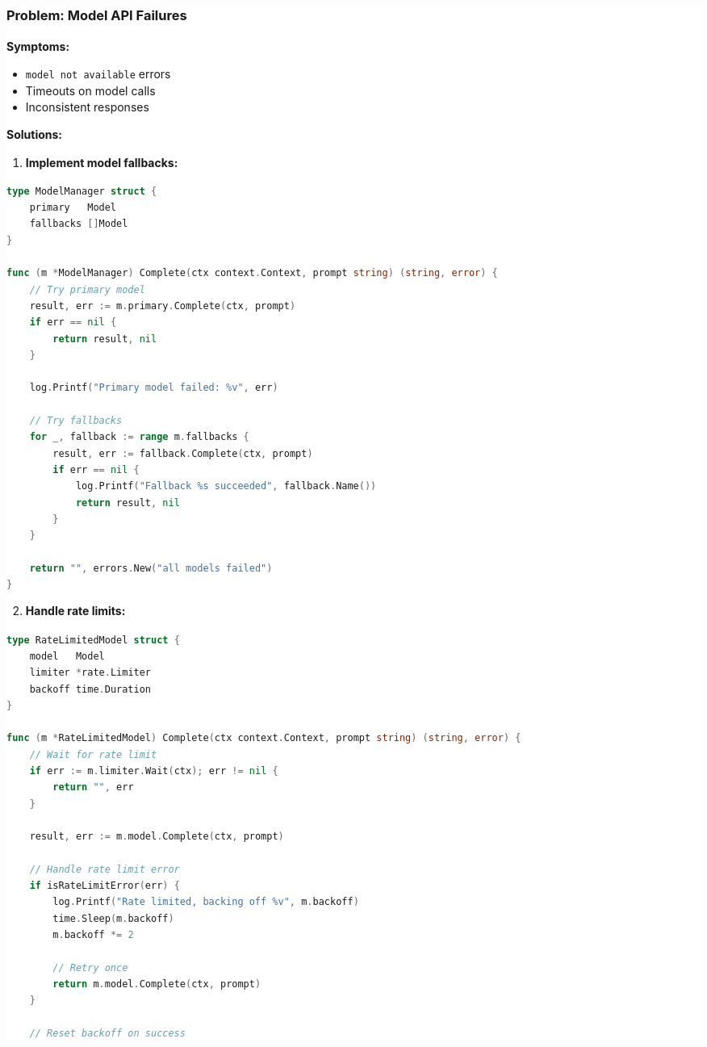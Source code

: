 ### Problem: Model API Failures

**Symptoms:**
- `model not available` errors
- Timeouts on model calls
- Inconsistent responses

**Solutions:**

1. **Implement model fallbacks:**
```go
type ModelManager struct {
    primary   Model
    fallbacks []Model
}

func (m *ModelManager) Complete(ctx context.Context, prompt string) (string, error) {
    // Try primary model
    result, err := m.primary.Complete(ctx, prompt)
    if err == nil {
        return result, nil
    }
    
    log.Printf("Primary model failed: %v", err)
    
    // Try fallbacks
    for _, fallback := range m.fallbacks {
        result, err := fallback.Complete(ctx, prompt)
        if err == nil {
            log.Printf("Fallback %s succeeded", fallback.Name())
            return result, nil
        }
    }
    
    return "", errors.New("all models failed")
}
```

2. **Handle rate limits:**
```go
type RateLimitedModel struct {
    model   Model
    limiter *rate.Limiter
    backoff time.Duration
}

func (m *RateLimitedModel) Complete(ctx context.Context, prompt string) (string, error) {
    // Wait for rate limit
    if err := m.limiter.Wait(ctx); err != nil {
        return "", err
    }
    
    result, err := m.model.Complete(ctx, prompt)
    
    // Handle rate limit error
    if isRateLimitError(err) {
        log.Printf("Rate limited, backing off %v", m.backoff)
        time.Sleep(m.backoff)
        m.backoff *= 2
        
        // Retry once
        return m.model.Complete(ctx, prompt)
    }
    
    // Reset backoff on success
```